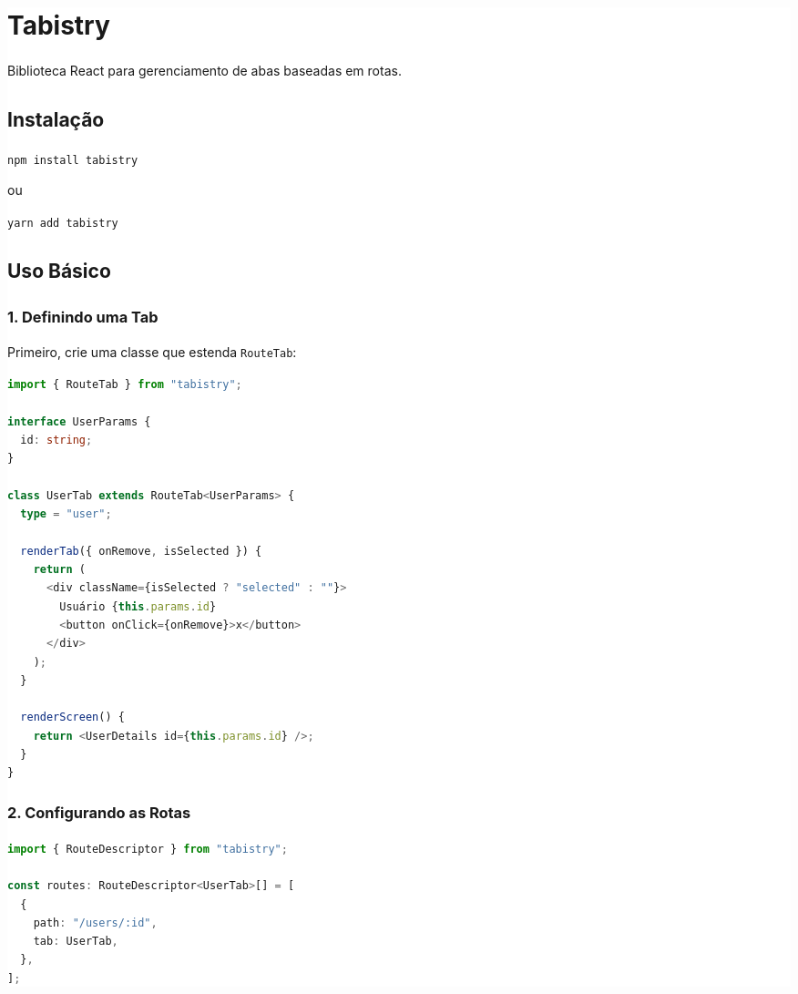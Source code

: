 # Tabistry

Biblioteca React para gerenciamento de abas baseadas em rotas.

## Instalação

```bash
npm install tabistry
```

ou

```bash
yarn add tabistry
```

## Uso Básico

### 1. Definindo uma Tab

Primeiro, crie uma classe que estenda `RouteTab`:

```typescript
import { RouteTab } from "tabistry";

interface UserParams {
  id: string;
}

class UserTab extends RouteTab<UserParams> {
  type = "user";

  renderTab({ onRemove, isSelected }) {
    return (
      <div className={isSelected ? "selected" : ""}>
        Usuário {this.params.id}
        <button onClick={onRemove}>x</button>
      </div>
    );
  }

  renderScreen() {
    return <UserDetails id={this.params.id} />;
  }
}
```

### 2. Configurando as Rotas

```typescript
import { RouteDescriptor } from "tabistry";

const routes: RouteDescriptor<UserTab>[] = [
  {
    path: "/users/:id",
    tab: UserTab,
  },
];
```

